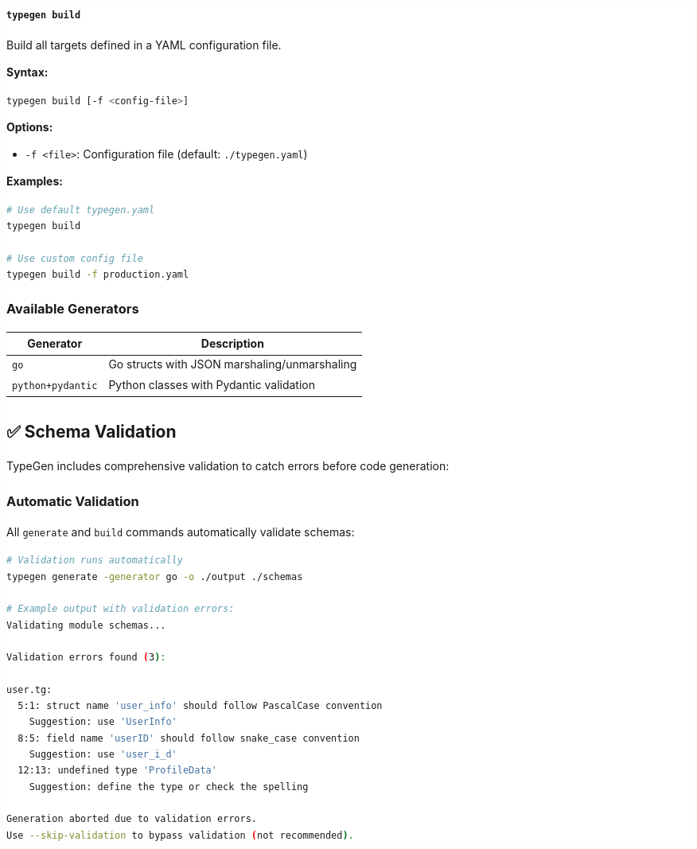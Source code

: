 #### `typegen build`
Build all targets defined in a YAML configuration file.

**Syntax:**
```bash
typegen build [-f <config-file>]
```

**Options:**
- `-f <file>`: Configuration file (default: `./typegen.yaml`)

**Examples:**
```bash
# Use default typegen.yaml
typegen build

# Use custom config file
typegen build -f production.yaml
```

### Available Generators

| Generator | Description |
|-----------|-------------|
| `go` | Go structs with JSON marshaling/unmarshaling |
| `python+pydantic` | Python classes with Pydantic validation |

## ✅ Schema Validation

TypeGen includes comprehensive validation to catch errors before code generation:

### Automatic Validation

All `generate` and `build` commands automatically validate schemas:

```bash
# Validation runs automatically
typegen generate -generator go -o ./output ./schemas

# Example output with validation errors:
Validating module schemas...

Validation errors found (3):

user.tg:
  5:1: struct name 'user_info' should follow PascalCase convention
    Suggestion: use 'UserInfo'
  8:5: field name 'userID' should follow snake_case convention
    Suggestion: use 'user_i_d'
  12:13: undefined type 'ProfileData'
    Suggestion: define the type or check the spelling

Generation aborted due to validation errors.
Use --skip-validation to bypass validation (not recommended).
```
